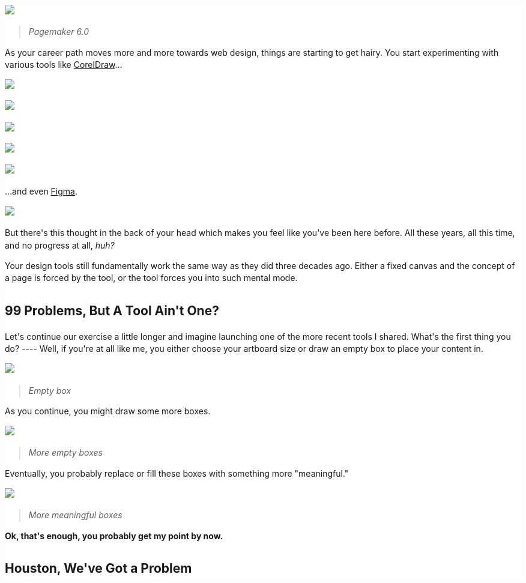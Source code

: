 ![](https://viljamis.com/img/blog/design/pagemaker-7a4f9bca.jpg)

> _Pagemaker 6.0_

As your career path moves more and more towards web design, things are starting to get hairy. You start experimenting with various tools like [CorelDraw](https://en.wikipedia.org/wiki/CorelDRAW)…

![](https://viljamis.com/img/blog/design/corel-c144f76c.jpg)

![](https://viljamis.com/img/blog/design/freehand-1af0093c.jpg)

![](https://viljamis.com/img/blog/design/fireworks-948385ab.gif)

![](https://viljamis.com/img/blog/design/illustrator-c7eb9260.png)

![](https://viljamis.com/img/blog/design/sketch-33e019eb.png)

…and even [Figma](http://figma.com).

![](https://viljamis.com/img/blog/design/figma-72e45ed3.png)

But there's this thought in the back of your head which makes you feel like you've been here before. All these years, all this time, and no progress at all, _huh?_

Your design tools still fundamentally work the same way as they did three decades ago. Either a fixed canvas and the concept of a page is forced by the tool, or the tool forces you into such mental mode.

## 99 Problems, But A Tool Ain't One?

Let's continue our exercise a little longer and imagine launching one of the more recent tools I shared. What's the first thing you do? ---- Well, if you're at all like me, you either choose your artboard size or draw an empty box to place your content in.

![](https://viljamis.com/img/blog/design/box-d83ae46e.svg)

> _Empty box_

As you continue, you might draw some more boxes.

![](https://viljamis.com/img/blog/design/wireframe-581e6fd1.svg)

> _More empty boxes_

Eventually, you probably replace or fill these boxes with something more "meaningful."

![](https://viljamis.com/img/blog/design/wireframe2-a0972565.svg)

> _More meaningful boxes_

**Ok, that's enough, you probably get my point by now.**

## Houston, We've Got a Problem
